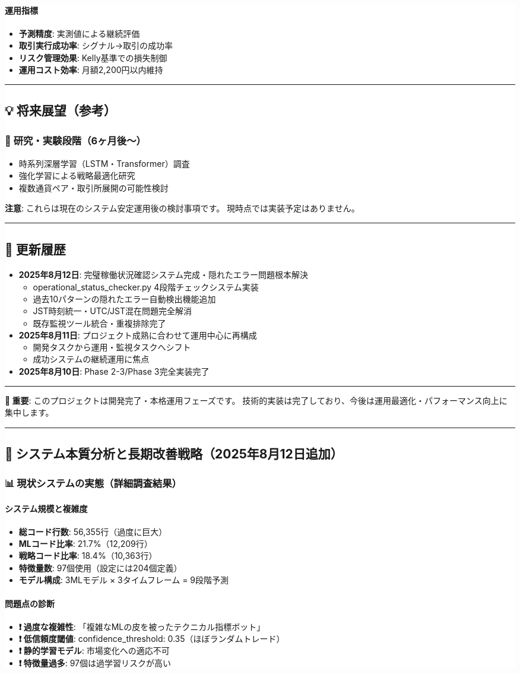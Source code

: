 #### 運用指標
- **予測精度**: 実測値による継続評価
- **取引実行成功率**: シグナル→取引の成功率
- **リスク管理効果**: Kelly基準での損失制御
- **運用コスト効率**: 月額2,200円以内維持

---

## 💡 将来展望（参考）

### 🔬 **研究・実験段階（6ヶ月後～）**
- 時系列深層学習（LSTM・Transformer）調査
- 強化学習による戦略最適化研究
- 複数通貨ペア・取引所展開の可能性検討

**注意**: これらは現在のシステム安定運用後の検討事項です。
現時点では実装予定はありません。

---

## 📝 更新履歴
- **2025年8月12日**: 完璧稼働状況確認システム完成・隠れたエラー問題根本解決
  - operational_status_checker.py 4段階チェックシステム実装
  - 過去10パターンの隠れたエラー自動検出機能追加
  - JST時刻統一・UTC/JST混在問題完全解消
  - 既存監視ツール統合・重複排除完了
- **2025年8月11日**: プロジェクト成熟に合わせて運用中心に再構成
  - 開発タスクから運用・監視タスクへシフト
  - 成功システムの継続運用に焦点
- **2025年8月10日**: Phase 2-3/Phase 3完全実装完了

---

**📌 重要**: このプロジェクトは開発完了・本格運用フェーズです。
技術的実装は完了しており、今後は運用最適化・パフォーマンス向上に集中します。

---

## 🔬 システム本質分析と長期改善戦略（2025年8月12日追加）

### **📊 現状システムの実態（詳細調査結果）**

#### システム規模と複雑度
- **総コード行数**: 56,355行（過度に巨大）
- **MLコード比率**: 21.7%（12,209行）
- **戦略コード比率**: 18.4%（10,363行）
- **特徴量数**: 97個使用（設定には204個定義）
- **モデル構成**: 3MLモデル × 3タイムフレーム = 9段階予測

#### 問題点の診断
- **❗ 過度な複雑性**: 「複雑なMLの皮を被ったテクニカル指標ボット」
- **❗ 低信頼度閾値**: confidence_threshold: 0.35（ほぼランダムトレード）
- **❗ 静的学習モデル**: 市場変化への適応不可
- **❗ 特徴量過多**: 97個は過学習リスクが高い
